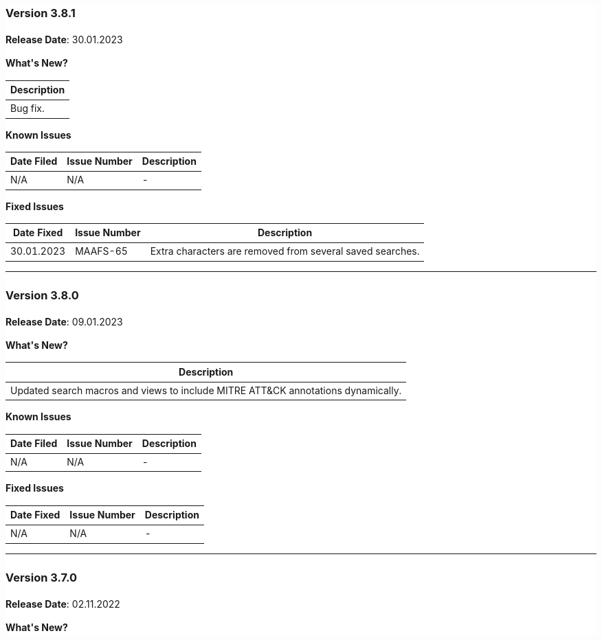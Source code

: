 
### Version 3.8.1
**Release Date**: 30.01.2023

**What's New?**

| Description   
| --------------
| Bug fix.

**Known Issues**

| Date Filed    | Issue Number      | Description |
| ------------- | ----------------  | ----------------------       
| N/A    | N/A          | -


**Fixed Issues**

| Date Fixed    | Issue Number      | Description |
| ------------- | ----------------  | ----------------------  
| 30.01.2023    | MAAFS-65	        | Extra characters are removed from several saved searches.

---

### Version 3.8.0
**Release Date**: 09.01.2023

**What's New?**

| Description   
| --------------
| Updated search macros and views to include MITRE ATT&CK annotations dynamically.

**Known Issues**

| Date Filed    | Issue Number      | Description |
| ------------- | ----------------  | ----------------------       
| N/A    | N/A          | -


**Fixed Issues**

| Date Fixed    | Issue Number      | Description |
| ------------- | ----------------  | ----------------------  
| N/A    | N/A	          | -

---

### Version 3.7.0
**Release Date**: 02.11.2022

**What's New?**
